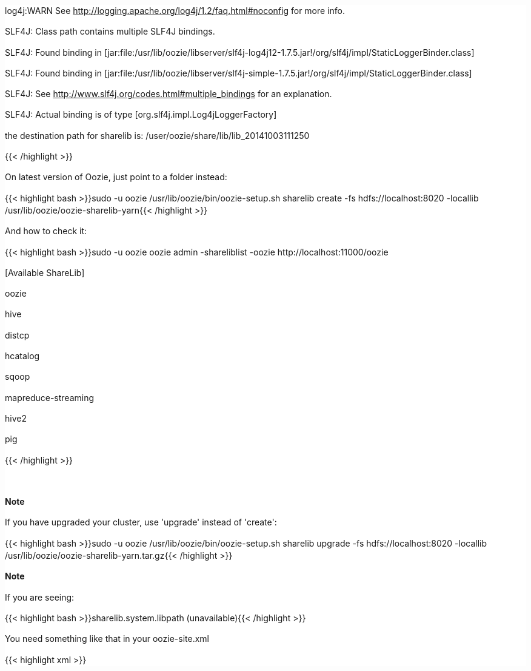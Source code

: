 log4j:WARN See http://logging.apache.org/log4j/1.2/faq.html#noconfig for more info.

SLF4J: Class path contains multiple SLF4J bindings.

SLF4J: Found binding in [jar:file:/usr/lib/oozie/libserver/slf4j-log4j12-1.7.5.jar!/org/slf4j/impl/StaticLoggerBinder.class]

SLF4J: Found binding in [jar:file:/usr/lib/oozie/libserver/slf4j-simple-1.7.5.jar!/org/slf4j/impl/StaticLoggerBinder.class]

SLF4J: See http://www.slf4j.org/codes.html#multiple_bindings for an explanation.

SLF4J: Actual binding is of type [org.slf4j.impl.Log4jLoggerFactory]

the destination path for sharelib is: /user/oozie/share/lib/lib_20141003111250

{{< /highlight >}}

On latest version of Oozie, just point to a folder instead:

{{< highlight bash >}}sudo -u oozie /usr/lib/oozie/bin/oozie-setup.sh sharelib create -fs hdfs://localhost:8020 -locallib /usr/lib/oozie/oozie-sharelib-yarn{{< /highlight >}}

And how to check it:

{{< highlight bash >}}sudo -u oozie oozie admin -shareliblist -oozie http://localhost:11000/oozie

[Available ShareLib]

oozie

hive

distcp

hcatalog

sqoop

mapreduce-streaming

hive2

pig

{{< /highlight >}}

&nbsp;

**Note**

If you have upgraded your cluster, use 'upgrade' instead of 'create':

{{< highlight bash >}}sudo -u oozie /usr/lib/oozie/bin/oozie-setup.sh sharelib upgrade -fs hdfs://localhost:8020 -locallib /usr/lib/oozie/oozie-sharelib-yarn.tar.gz{{< /highlight >}}

**Note**

If you are seeing:

{{< highlight bash >}}sharelib.system.libpath (unavailable){{< /highlight >}}

You need something like that in your oozie-site.xml

{{< highlight xml >}}<property>


 [1]: http://blog.cloudera.com/blog/2014/05/how-to-use-the-sharelib-in-apache-oozie-cdh-5/
 [2]: https://gethue.com/category/oozie/
 [3]: http://groups.google.com/a/cloudera.org/group/hue-user
 [4]: https://twitter.com/gethue